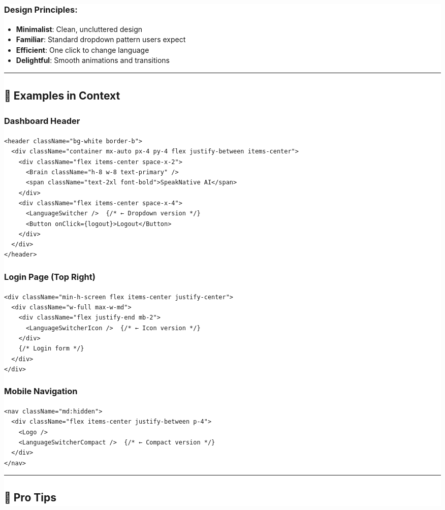 ### Design Principles:
- **Minimalist**: Clean, uncluttered design
- **Familiar**: Standard dropdown pattern users expect
- **Efficient**: One click to change language
- **Delightful**: Smooth animations and transitions

---

## 📝 Examples in Context

### Dashboard Header
```tsx
<header className="bg-white border-b">
  <div className="container mx-auto px-4 py-4 flex justify-between items-center">
    <div className="flex items-center space-x-2">
      <Brain className="h-8 w-8 text-primary" />
      <span className="text-2xl font-bold">SpeakNative AI</span>
    </div>
    <div className="flex items-center space-x-4">
      <LanguageSwitcher />  {/* ← Dropdown version */}
      <Button onClick={logout}>Logout</Button>
    </div>
  </div>
</header>
```

### Login Page (Top Right)
```tsx
<div className="min-h-screen flex items-center justify-center">
  <div className="w-full max-w-md">
    <div className="flex justify-end mb-2">
      <LanguageSwitcherIcon />  {/* ← Icon version */}
    </div>
    {/* Login form */}
  </div>
</div>
```

### Mobile Navigation
```tsx
<nav className="md:hidden">
  <div className="flex items-center justify-between p-4">
    <Logo />
    <LanguageSwitcherCompact />  {/* ← Compact version */}
  </div>
</nav>
```

---

## 🌟 Pro Tips
